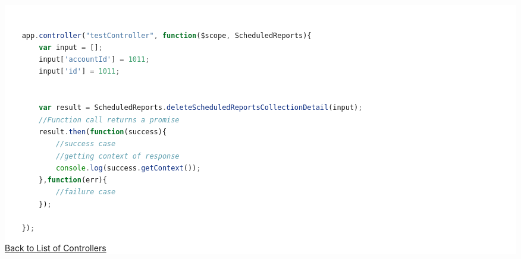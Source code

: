 ```javascript


	app.controller("testController", function($scope, ScheduledReports){
        var input = [];
        input['accountId'] = 1011;
        input['id'] = 1011;


		var result = ScheduledReports.deleteScheduledReportsCollectionDetail(input);
        //Function call returns a promise
        result.then(function(success){
			//success case
			//getting context of response
			console.log(success.getContext());
		},function(err){
			//failure case
		});

	});
```



[Back to List of Controllers](#list_of_controllers)



